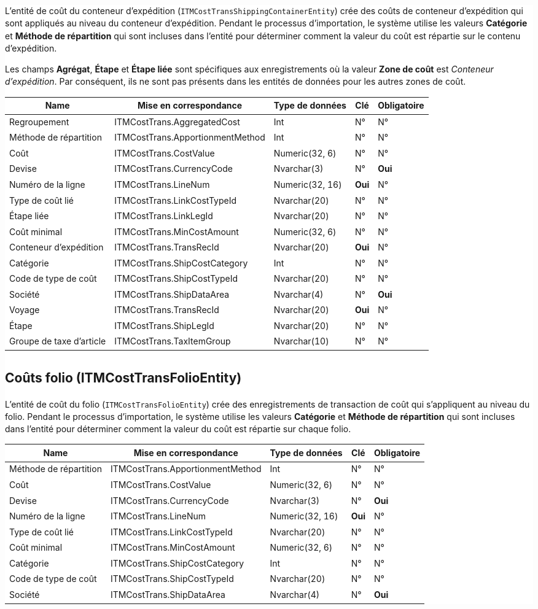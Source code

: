 L’entité de coût du conteneur d’expédition (`ITMCostTransShippingContainerEntity`) crée des coûts de conteneur d’expédition qui sont appliqués au niveau du conteneur d’expédition. Pendant le processus d’importation, le système utilise les valeurs **Catégorie** et **Méthode de répartition** qui sont incluses dans l’entité pour déterminer comment la valeur du coût est répartie sur le contenu d’expédition.

Les champs **Agrégat**, **Étape** et **Étape liée** sont spécifiques aux enregistrements où la valeur **Zone de coût** est *Conteneur d’expédition*. Par conséquent, ils ne sont pas présents dans les entités de données pour les autres zones de coût.

| Name | Mise en correspondance | Type de données | Clé | Obligatoire |
|---|---|---|---|---|
| Regroupement | ITMCostTrans.AggregatedCost | Int | N° | N° |
| Méthode de répartition | ITMCostTrans.ApportionmentMethod | Int | N° | N° |
| Coût | ITMCostTrans.CostValue | Numeric(32, 6) | N° | N° |
| Devise | ITMCostTrans.CurrencyCode | Nvarchar(3) | N° | **Oui** |
| Numéro de la ligne | ITMCostTrans.LineNum | Numeric(32, 16) | **Oui** | N° |
| Type de coût lié | ITMCostTrans.LinkCostTypeId | Nvarchar(20) | N° | N° |
| Étape liée | ITMCostTrans.LinkLegId | Nvarchar(20) | N° | N° |
| Coût minimal | ITMCostTrans.MinCostAmount | Numeric(32, 6) | N° | N° |
| Conteneur d’expédition | ITMCostTrans.TransRecId | Nvarchar(20) | **Oui** | N° |
| Catégorie | ITMCostTrans.ShipCostCategory | Int | N° | N° |
| Code de type de coût | ITMCostTrans.ShipCostTypeId | Nvarchar(20) | N° | N° |
| Société | ITMCostTrans.ShipDataArea | Nvarchar(4) | N° | **Oui** |
| Voyage | ITMCostTrans.TransRecId | Nvarchar(20) | **Oui** | N° |
| Étape | ITMCostTrans.ShipLegId | Nvarchar(20) | N° | N° |
| Groupe de taxe d’article | ITMCostTrans.TaxItemGroup | Nvarchar(10) | N° | N° |

## <a name="folio-costs-itmcosttransfolioentity"></a>Coûts folio (ITMCostTransFolioEntity)

L’entité de coût du folio (`ITMCostTransFolioEntity`) crée des enregistrements de transaction de coût qui s’appliquent au niveau du folio. Pendant le processus d’importation, le système utilise les valeurs **Catégorie** et **Méthode de répartition** qui sont incluses dans l’entité pour déterminer comment la valeur du coût est répartie sur chaque folio.

| Name | Mise en correspondance | Type de données | Clé | Obligatoire |
|---|---|---|---|---|
| Méthode de répartition | ITMCostTrans.ApportionmentMethod | Int | N° | N° |
| Coût | ITMCostTrans.CostValue | Numeric(32, 6) | N° | N° |
| Devise | ITMCostTrans.CurrencyCode | Nvarchar(3) | N° | **Oui** |
| Numéro de la ligne | ITMCostTrans.LineNum | Numeric(32, 16) | **Oui** | N° |
| Type de coût lié | ITMCostTrans.LinkCostTypeId | Nvarchar(20) | N° | N° |
| Coût minimal | ITMCostTrans.MinCostAmount | Numeric(32, 6) | N° | N° |
| Catégorie | ITMCostTrans.ShipCostCategory | Int | N° | N° |
| Code de type de coût | ITMCostTrans.ShipCostTypeId | Nvarchar(20) | N° | N° |
| Société | ITMCostTrans.ShipDataArea | Nvarchar(4) | N° | **Oui** |